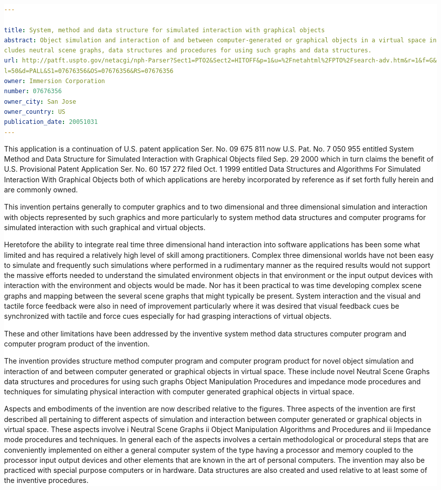 ```yaml
---

title: System, method and data structure for simulated interaction with graphical objects
abstract: Object simulation and interaction of and between computer-generated or graphical objects in a virtual space includes neutral scene graphs, data structures and procedures for using such graphs and data structures.
url: http://patft.uspto.gov/netacgi/nph-Parser?Sect1=PTO2&Sect2=HITOFF&p=1&u=%2Fnetahtml%2FPTO%2Fsearch-adv.htm&r=1&f=G&l=50&d=PALL&S1=07676356&OS=07676356&RS=07676356
owner: Immersion Corporation
number: 07676356
owner_city: San Jose
owner_country: US
publication_date: 20051031
---
```

This application is a continuation of U.S. patent application Ser. No. 09 675 811 now U.S. Pat. No. 7 050 955 entitled System Method and Data Structure for Simulated Interaction with Graphical Objects filed Sep. 29 2000 which in turn claims the benefit of U.S. Provisional Patent Application Ser. No. 60 157 272 filed Oct. 1 1999 entitled Data Structures and Algorithms For Simulated Interaction With Graphical Objects both of which applications are hereby incorporated by reference as if set forth fully herein and are commonly owned.

This invention pertains generally to computer graphics and to two dimensional and three dimensional simulation and interaction with objects represented by such graphics and more particularly to system method data structures and computer programs for simulated interaction with such graphical and virtual objects.

Heretofore the ability to integrate real time three dimensional hand interaction into software applications has been some what limited and has required a relatively high level of skill among practitioners. Complex three dimensional worlds have not been easy to simulate and frequently such simulations where performed in a rudimentary manner as the required results would not support the massive efforts needed to understand the simulated environment objects in that environment or the input output devices with interaction with the environment and objects would be made. Nor has it been practical to was time developing complex scene graphs and mapping between the several scene graphs that might typically be present. System interaction and the visual and tactile force feedback were also in need of improvement particularly where it was desired that visual feedback cues be synchronized with tactile and force cues especially for had grasping interactions of virtual objects.

These and other limitations have been addressed by the inventive system method data structures computer program and computer program product of the invention.

The invention provides structure method computer program and computer program product for novel object simulation and interaction of and between computer generated or graphical objects in virtual space. These include novel Neutral Scene Graphs data structures and procedures for using such graphs Object Manipulation Procedures and impedance mode procedures and techniques for simulating physical interaction with computer generated graphical objects in virtual space.

Aspects and embodiments of the invention are now described relative to the figures. Three aspects of the invention are first described all pertaining to different aspects of simulation and interaction between computer generated or graphical objects in virtual space. These aspects involve i Neutral Scene Graphs ii Object Manipulation Algorithms and Procedures and iii Impedance mode procedures and techniques. In general each of the aspects involves a certain methodological or procedural steps that are conveniently implemented on either a general computer system of the type having a processor and memory coupled to the processor input output devices and other elements that are known in the art of personal computers. The invention may also be practiced with special purpose computers or in hardware. Data structures are also created and used relative to at least some of the inventive procedures.
